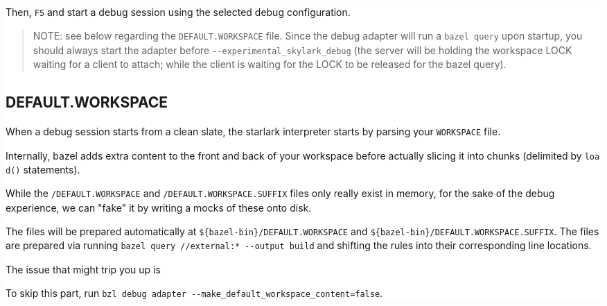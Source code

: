 Then, `F5` and start a debug session using the selected debug configuration.

> NOTE: see below regarding the `DEFAULT.WORKSPACE` file.  Since the debug
> adapter will run a `bazel query` upon startup, you should always start the
> adapter before `--experimental_skylark_debug` (the server will be holding the
> workspace LOCK waiting for a client to attach; while the client is waiting for
> the LOCK to be released for the bazel query).

## DEFAULT.WORKSPACE

When a debug session starts from a clean slate, the starlark interpreter starts
by parsing your `WORKSPACE` file.

Internally, bazel adds extra content to the front and back of your workspace
before actually slicing it into chunks (delimited by `load()` statements).

While the `/DEFAULT.WORKSPACE` and `/DEFAULT.WORKSPACE.SUFFIX` files only really
exist in memory, for the sake of the debug experience, we can "fake" it by
writing a mocks of these onto disk.

The files will be prepared automatically at `${bazel-bin}/DEFAULT.WORKSPACE` and
`${bazel-bin}/DEFAULT.WORKSPACE.SUFFIX`. The files are prepared via running
`bazel query //external:* --output build` and shifting the rules into their
corresponding line locations.

The issue that might trip you up is

To skip this part, run `bzl debug adapter
--make_default_workspace_content=false`.
